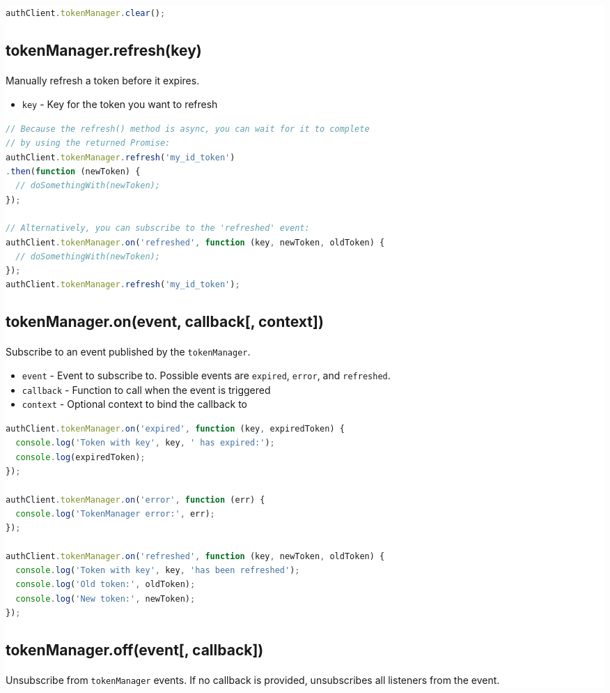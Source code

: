 ```javascript
authClient.tokenManager.clear();
```

## tokenManager.refresh(key)

Manually refresh a token before it expires.

- `key` - Key for the token you want to refresh

```javascript
// Because the refresh() method is async, you can wait for it to complete
// by using the returned Promise:
authClient.tokenManager.refresh('my_id_token')
.then(function (newToken) {
  // doSomethingWith(newToken);
});

// Alternatively, you can subscribe to the 'refreshed' event:
authClient.tokenManager.on('refreshed', function (key, newToken, oldToken) {
  // doSomethingWith(newToken);
});
authClient.tokenManager.refresh('my_id_token');
```

## tokenManager.on(event, callback[, context])

Subscribe to an event published by the `tokenManager`.

- `event` - Event to subscribe to. Possible events are `expired`, `error`, and `refreshed`.
- `callback` - Function to call when the event is triggered
- `context` - Optional context to bind the callback to

```javascript
authClient.tokenManager.on('expired', function (key, expiredToken) {
  console.log('Token with key', key, ' has expired:');
  console.log(expiredToken);
});

authClient.tokenManager.on('error', function (err) {
  console.log('TokenManager error:', err);
});

authClient.tokenManager.on('refreshed', function (key, newToken, oldToken) {
  console.log('Token with key', key, 'has been refreshed');
  console.log('Old token:', oldToken);
  console.log('New token:', newToken);
});
```

## tokenManager.off(event[, callback])

Unsubscribe from `tokenManager` events. If no callback is provided, unsubscribes all listeners from the event.
